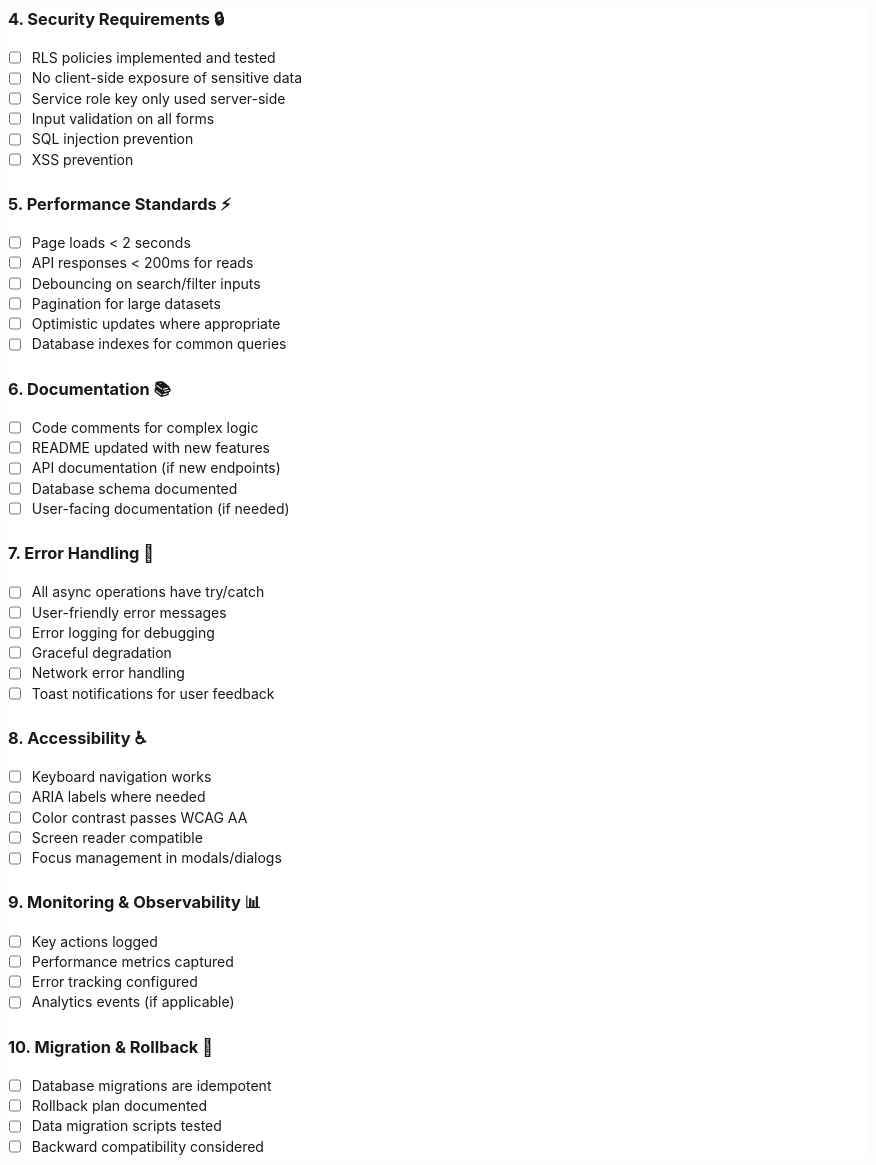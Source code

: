 ### 4. Security Requirements 🔒
- [ ] RLS policies implemented and tested
- [ ] No client-side exposure of sensitive data
- [ ] Service role key only used server-side
- [ ] Input validation on all forms
- [ ] SQL injection prevention
- [ ] XSS prevention

### 5. Performance Standards ⚡
- [ ] Page loads < 2 seconds
- [ ] API responses < 200ms for reads
- [ ] Debouncing on search/filter inputs
- [ ] Pagination for large datasets
- [ ] Optimistic updates where appropriate
- [ ] Database indexes for common queries

### 6. Documentation 📚
- [ ] Code comments for complex logic
- [ ] README updated with new features
- [ ] API documentation (if new endpoints)
- [ ] Database schema documented
- [ ] User-facing documentation (if needed)

### 7. Error Handling 🚨
- [ ] All async operations have try/catch
- [ ] User-friendly error messages
- [ ] Error logging for debugging
- [ ] Graceful degradation
- [ ] Network error handling
- [ ] Toast notifications for user feedback

### 8. Accessibility ♿
- [ ] Keyboard navigation works
- [ ] ARIA labels where needed
- [ ] Color contrast passes WCAG AA
- [ ] Screen reader compatible
- [ ] Focus management in modals/dialogs

### 9. Monitoring & Observability 📊
- [ ] Key actions logged
- [ ] Performance metrics captured
- [ ] Error tracking configured
- [ ] Analytics events (if applicable)

### 10. Migration & Rollback 🔄
- [ ] Database migrations are idempotent
- [ ] Rollback plan documented
- [ ] Data migration scripts tested
- [ ] Backward compatibility considered
